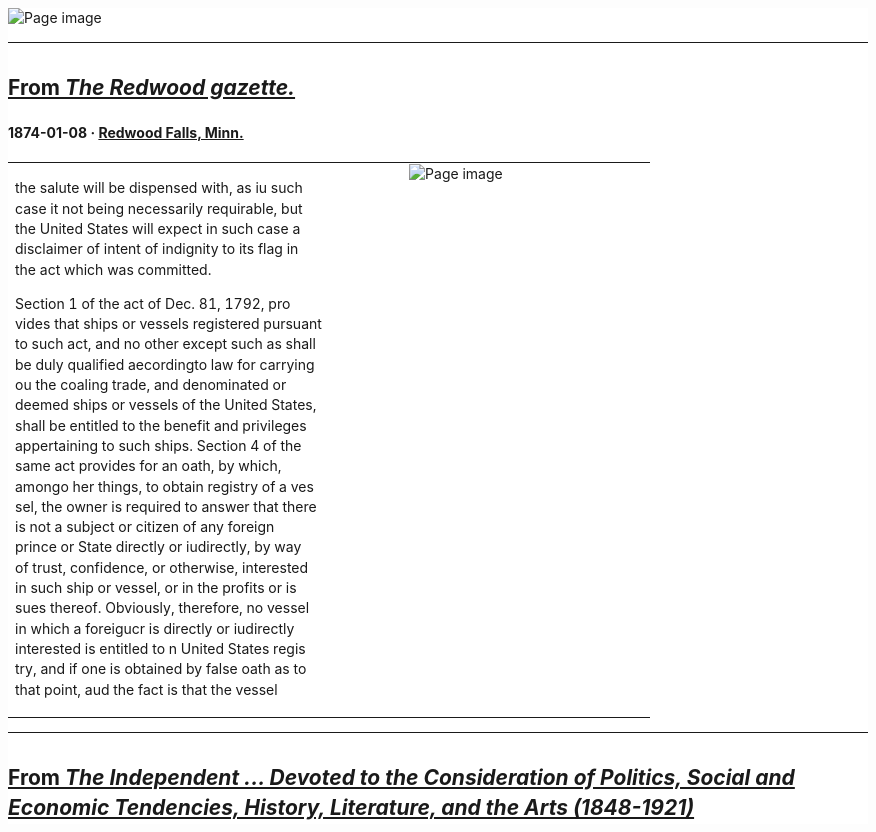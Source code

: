 <img alt="Page image" src="https://tile.loc.gov/image-services/iiif/service:ndnp:whi:batch_whi_ada_ver01:data:sn85033078:0027176943A:1874010101:0002/pct:32.361477572559366,16.35092695775504,11.860158311345646,10.475129166244555/!600,600/0/default.jpg"/>
</td>
</tr></table>

---

## [From _The Redwood gazette._](https://www.loc.gov/resource/sn85025570/1874-01-08/ed-1/?sp=2)

#### 1874-01-08 &middot; [Redwood Falls, Minn.](http://dbpedia.org/resource/Redwood_Falls%2C_Minnesota)

<table style="width: 100%;"><tr><td style="width: 50%">

  
the salute will be dispensed with, as iu such  
case it not being necessarily requirable, but  
the United States will expect in such case a  
disclaimer of intent of indignity to its flag in  
the act which was committed.  
  
Section 1 of the act of Dec. 81, 1792, pro­  
vides that ships or vessels registered pursuant  
to such act, and no other except such as shall  
be duly qualified aecordingto law for carrying  
ou the coaling trade, and denominated or  
deemed ships or vessels of the United States,  
shall be entitled to the benefit and privileges  
appertaining to such ships. Section 4 of the  
same act provides for an oath, by which,  
amongo her things, to obtain registry of a ves­  
sel, the owner is required to answer that there  
is not a subject or citizen of any foreign  
prince or State directly or iudirectly, by way  
of trust, confidence, or otherwise, interested  
in such ship or vessel, or in the profits or is  
sues thereof. Obviously, therefore, no vessel  
in which a foreigucr is directly or iudirectly  
interested is entitled to n United States regis­  
try, and if one is obtained by false oath as to  
that point, aud the fact is that the vessel 
</td><td style="width: 50%; max-height: 75%; margin: auto; display: block;">
<img alt="Page image" src="https://tile.loc.gov/image-services/iiif/service:ndnp:mnhi:batch_mnhi_allemande_ver01:data:sn85025570:0019991991A:1874010801:0126/pct:21.688500727802037,69.73158195316962,12.620087336244541,11.079383209594518/!600,600/0/default.jpg"/>
</td>
</tr></table>

---

## [From _The Independent ... Devoted to the Consideration of Politics, Social and Economic Tendencies, History, Literature, and the Arts (1848-1921)_](https://archive.org/details/sim_independent_1878-06-13_30_1541/page/n21/mode/1up?view=theater)
